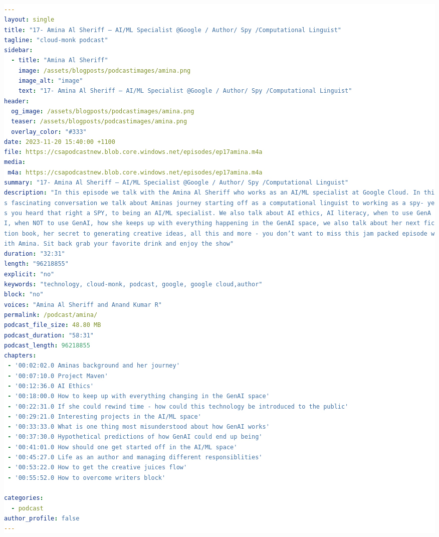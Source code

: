 ```yaml
---
layout: single
title: "17- Amina Al Sheriff – AI/ML Specialist @Google / Author/ Spy /Computational Linguist"
tagline: "cloud-monk podcast"
sidebar:
  - title: "Amina Al Sheriff"
    image: /assets/blogposts/podcastimages/amina.png
    image_alt: "image"
    text: "17- Amina Al Sheriff – AI/ML Specialist @Google / Author/ Spy /Computational Linguist"
header:
  og_image: /assets/blogposts/podcastimages/amina.png
  teaser: /assets/blogposts/podcastimages/amina.png
  overlay_color: "#333"
date: 2023-11-20 15:40:00 +1100
file: https://csapodcastnew.blob.core.windows.net/episodes/ep17amina.m4a
media: 
 m4a: https://csapodcastnew.blob.core.windows.net/episodes/ep17amina.m4a
summary: "17- Amina Al Sheriff – AI/ML Specialist @Google / Author/ Spy /Computational Linguist"
description: "In this episode we talk with the Amina Al Sheriff who works as an AI/ML specialist at Google Cloud. In this fascinating conversation we talk about Aminas journey starting off as a computational linguist to working as a spy- yes you heard that right a SPY, to being an AI/ML specialist. We also talk about AI ethics, AI literacy, when to use GenAI, when NOT to use GenAI, how she keeps up with everything happening in the GenAI space, we also talk about her next fiction book, her secret to generating creative ideas, all this and more - you don’t want to miss this jam packed episode with Amina. Sit back grab your favorite drink and enjoy the show"
duration: "32:31" 
length: "96218855"
explicit: "no" 
keywords: "technology, cloud-monk, podcast, google, google cloud,author"
block: "no" 
voices: "Amina Al Sheriff and Anand Kumar R"
permalink: /podcast/amina/
podcast_file_size: 48.80 MB 
podcast_duration: "58:31" 
podcast_length: 96218855
chapters:
 - '00:02:02.0 Aminas background and her journey'
 - '00:07:10.0 Project Maven'
 - '00:12:36.0 AI Ethics'
 - '00:18:00.0 How to keep up with everything changing in the GenAI space'
 - '00:22:31.0 If she could rewind time - how could this technology be introduced to the public'
 - '00:29:21.0 Interesting projects in the AI/ML space'
 - '00:33:33.0 What is one thing most misunderstood about how GenAI works'
 - '00:37:30.0 Hypothetical predictions of how GenAI could end up being'
 - '00:41:01.0 How should one get started off in the AI/ML space'
 - '00:45:27.0 Life as an author and managing different responsiblities'
 - '00:53:22.0 How to get the creative juices flow'
 - '00:55:52.0 How to overcome writers block'

categories:
  - podcast
author_profile: false
---
```
